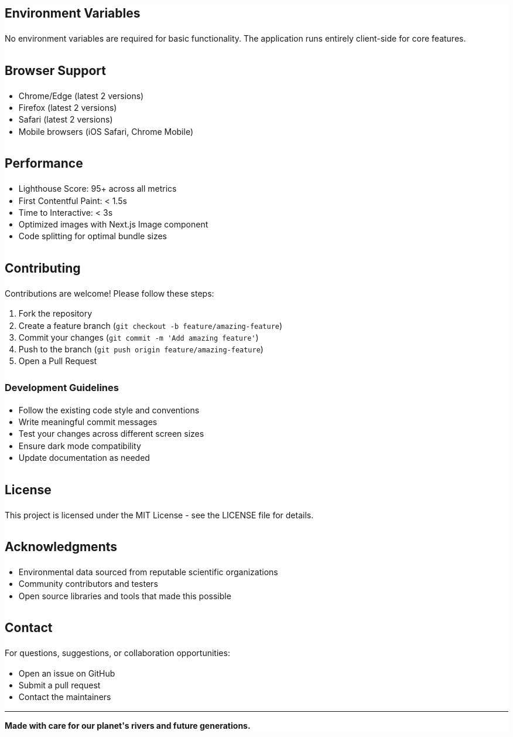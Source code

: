 ## Environment Variables

No environment variables are required for basic functionality. The application runs entirely client-side for core features.

## Browser Support

- Chrome/Edge (latest 2 versions)
- Firefox (latest 2 versions)
- Safari (latest 2 versions)
- Mobile browsers (iOS Safari, Chrome Mobile)

## Performance

- Lighthouse Score: 95+ across all metrics
- First Contentful Paint: < 1.5s
- Time to Interactive: < 3s
- Optimized images with Next.js Image component
- Code splitting for optimal bundle sizes

## Contributing

Contributions are welcome! Please follow these steps:

1. Fork the repository
2. Create a feature branch (`git checkout -b feature/amazing-feature`)
3. Commit your changes (`git commit -m 'Add amazing feature'`)
4. Push to the branch (`git push origin feature/amazing-feature`)
5. Open a Pull Request

### Development Guidelines
- Follow the existing code style and conventions
- Write meaningful commit messages
- Test your changes across different screen sizes
- Ensure dark mode compatibility
- Update documentation as needed

## License

This project is licensed under the MIT License - see the LICENSE file for details.

## Acknowledgments

- Environmental data sourced from reputable scientific organizations
- Community contributors and testers
- Open source libraries and tools that made this possible

## Contact

For questions, suggestions, or collaboration opportunities:
- Open an issue on GitHub
- Submit a pull request
- Contact the maintainers

---

**Made with care for our planet's rivers and future generations.**
